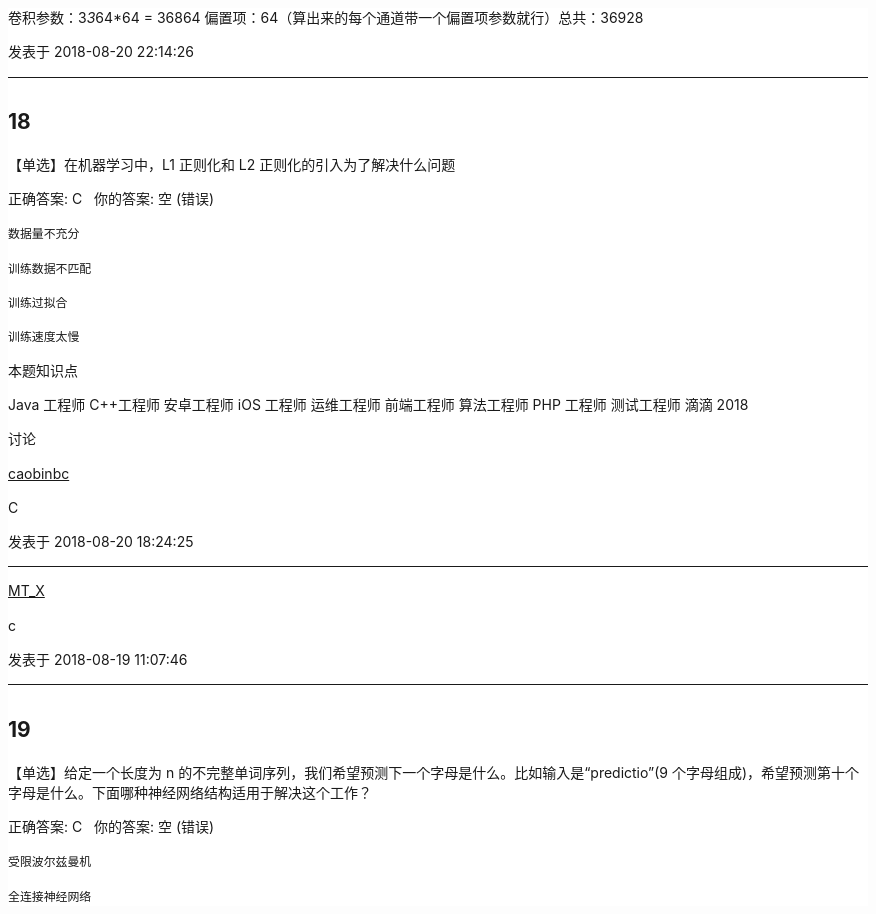 卷积参数：3*3*64*64 = 36864 偏置项：64（算出来的每个通道带一个偏置项参数就行）总共：36928

发表于 2018-08-20 22:14:26

* * *

## 18

【单选】在机器学习中，L1 正则化和 L2 正则化的引入为了解决什么问题

正确答案: C   你的答案: 空 (错误)

```cpp
数据量不充分
```

```cpp
训练数据不匹配
```

```cpp
训练过拟合
```

```cpp
训练速度太慢
```

本题知识点

Java 工程师 C++工程师 安卓工程师 iOS 工程师 运维工程师 前端工程师 算法工程师 PHP 工程师 测试工程师 滴滴 2018

讨论

[caobinbc](https://www.nowcoder.com/profile/3306252)

C

发表于 2018-08-20 18:24:25

* * *

[MT_X](https://www.nowcoder.com/profile/68331468)

c

发表于 2018-08-19 11:07:46

* * *

## 19

【单选】给定一个长度为 n 的不完整单词序列，我们希望预测下一个字母是什么。比如输入是“predictio”(9 个字母组成)，希望预测第十个字母是什么。下面哪种神经网络结构适用于解决这个工作？

正确答案: C   你的答案: 空 (错误)

```cpp
受限波尔兹曼机
```

```cpp
全连接神经网络
```
